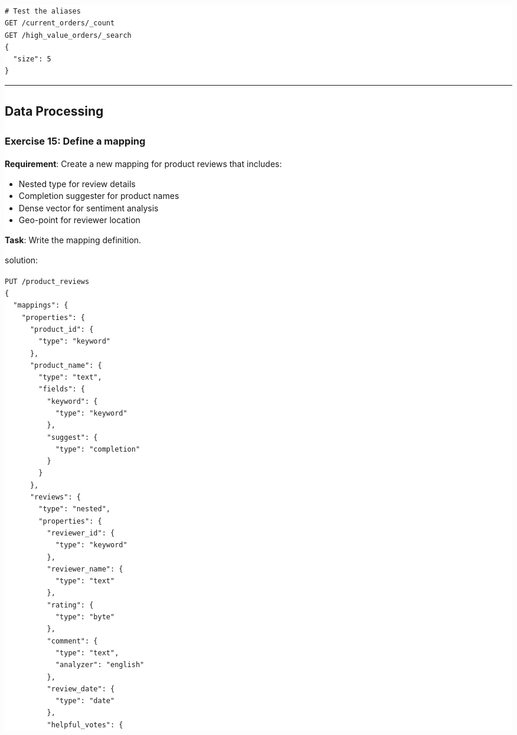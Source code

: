 ```Query DSL
# Test the aliases
GET /current_orders/_count
GET /high_value_orders/_search
{
  "size": 5
}
```


---

## Data Processing

### Exercise 15: Define a mapping
**Requirement**: Create a new mapping for product reviews that includes:
- Nested type for review details
- Completion suggester for product names
- Dense vector for sentiment analysis
- Geo-point for reviewer location

**Task**: Write the mapping definition.




solution:
```Query DSL
PUT /product_reviews
{
  "mappings": {
    "properties": {
      "product_id": {
        "type": "keyword"
      },
      "product_name": {
        "type": "text",
        "fields": {
          "keyword": {
            "type": "keyword"
          },
          "suggest": {
            "type": "completion"
          }
        }
      },
      "reviews": {
        "type": "nested",
        "properties": {
          "reviewer_id": {
            "type": "keyword"
          },
          "reviewer_name": {
            "type": "text"
          },
          "rating": {
            "type": "byte"
          },
          "comment": {
            "type": "text",
            "analyzer": "english"
          },
          "review_date": {
            "type": "date"
          },
          "helpful_votes": {
```